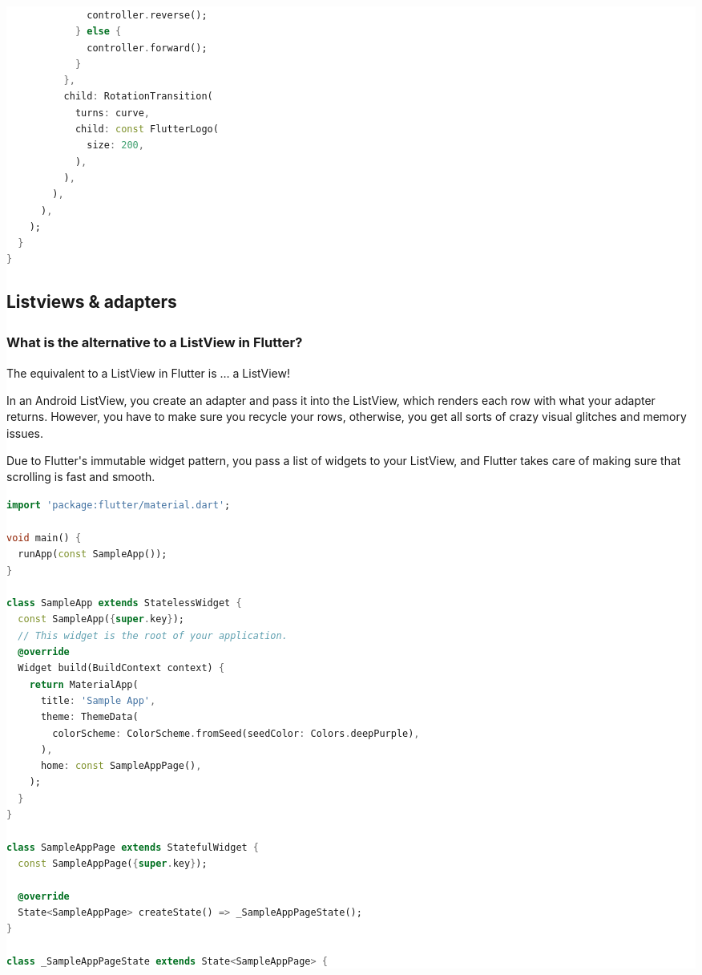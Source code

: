 ```dart
              controller.reverse();
            } else {
              controller.forward();
            }
          },
          child: RotationTransition(
            turns: curve,
            child: const FlutterLogo(
              size: 200,
            ),
          ),
        ),
      ),
    );
  }
}
```

## Listviews & adapters

### What is the alternative to a ListView in Flutter?

The equivalent to a ListView in Flutter is … a ListView!

In an Android ListView, you create an adapter and pass it into the
ListView, which renders each row with what your adapter returns. However, you
have to make sure you recycle your rows, otherwise, you get all sorts of crazy
visual glitches and memory issues.

Due to Flutter's immutable widget pattern, you pass a list of
widgets to your ListView, and Flutter takes care of making sure
that scrolling is fast and smooth.

<?code-excerpt "lib/listview.dart"?>
```dart
import 'package:flutter/material.dart';

void main() {
  runApp(const SampleApp());
}

class SampleApp extends StatelessWidget {
  const SampleApp({super.key});
  // This widget is the root of your application.
  @override
  Widget build(BuildContext context) {
    return MaterialApp(
      title: 'Sample App',
      theme: ThemeData(
        colorScheme: ColorScheme.fromSeed(seedColor: Colors.deepPurple),
      ),
      home: const SampleAppPage(),
    );
  }
}

class SampleAppPage extends StatefulWidget {
  const SampleAppPage({super.key});

  @override
  State<SampleAppPage> createState() => _SampleAppPageState();
}

class _SampleAppPageState extends State<SampleAppPage> {
```
